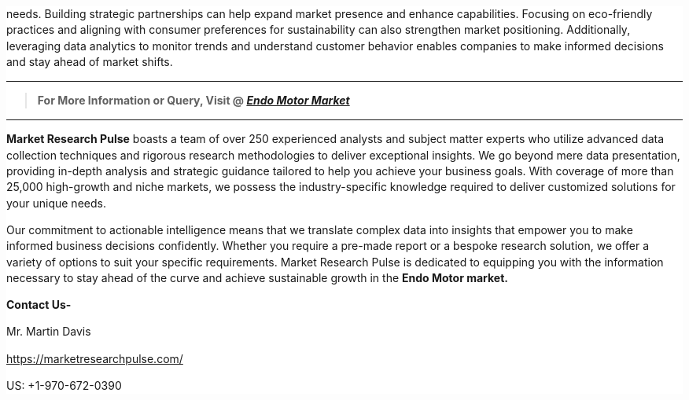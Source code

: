 needs. Building strategic partnerships can help expand market presence and enhance capabilities. Focusing on eco-friendly practices and aligning with consumer preferences for sustainability can also strengthen market positioning. Additionally, leveraging data analytics to monitor trends and understand customer behavior enables companies to make informed decisions and stay ahead of market shifts.</p><hr /><blockquote><p><strong>For More Information or Query, Visit @&nbsp;<em><a href="https://marketresearchpulse.com/report/46486/endo-motor-market?utm_source=Linkedin&utm_medium=029">Endo Motor Market</a></em></strong></p></blockquote><hr /><p><strong>Market Research Pulse</strong> boasts a team of over 250 experienced analysts and subject matter experts who utilize advanced data collection techniques and rigorous research methodologies to deliver exceptional insights. We go beyond mere data presentation, providing in-depth analysis and strategic guidance tailored to help you achieve your business goals. With coverage of more than 25,000 high-growth and niche markets, we possess the industry-specific knowledge required to deliver customized solutions for your unique needs.</p><p>Our commitment to actionable intelligence means that we translate complex data into insights that empower you to make informed business decisions confidently. Whether you require a pre-made report or a bespoke research solution, we offer a variety of options to suit your specific requirements. Market Research Pulse is dedicated to equipping you with the information necessary to stay ahead of the curve and achieve sustainable growth in the <strong>Endo Motor market.</strong></p><p><strong>Contact Us-</strong></p><p>Mr. Martin Davis</p><p>https://marketresearchpulse.com/</p><p>US: +1-970-672-0390</p>
